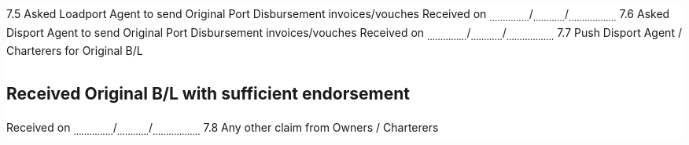 <tr>
<td style="text-align: right;">7.5</td>
<td colspan="9" style="text-align: center;">Asked Loadport Agent to send
Original Port Disbursement invoices/vouches</td>
<td style="text-align: center;"></td>
<td style="text-align: center;">Received on
<sub>……………</sub>/<sub>…………</sub>/<sub>………………</sub></td>
</tr>
<tr>
<td style="text-align: right;">7.6</td>
<td colspan="9" style="text-align: center;">Asked Disport Agent to send
Original Port Disbursement invoices/vouches</td>
<td style="text-align: center;"></td>
<td style="text-align: center;">Received on
<sub>……………</sub>/<sub>…………</sub>/<sub>………………</sub></td>
</tr>
<tr>
<td style="text-align: right;">7.7</td>
<td colspan="9" style="text-align: center;">Push Disport Agent /
Charterers for Original B/L</td>
<td style="text-align: center;"></td>
<td style="text-align: center;"></td>
</tr>
<tr>
<td style="text-align: right;"></td>
<td colspan="9" style="text-align: center;"><h2
id="received-original-bl-with-sufficient-endorsement">Received Original
B/L with sufficient endorsement</h2></td>
<td style="text-align: center;"></td>
<td style="text-align: center;">Received on
<sub>……………</sub>/<sub>…………</sub>/<sub>………………</sub></td>
</tr>
<tr>
<td style="text-align: right;">7.8</td>
<td colspan="9" style="text-align: center;">Any other claim from Owners
/ Charterers</td>
<td style="text-align: center;"></td>
<td style="text-align: center;"></td>
</tr>
<tr>
<td style="text-align: right;"></td>
<td colspan="9" style="text-align: center;"></td>
<td style="text-align: center;"></td>
<td style="text-align: center;"></td>
</tr>
<tr>
<td style="text-align: right;"></td>
<td colspan="9" style="text-align: center;"></td>
<td style="text-align: center;"></td>
<td style="text-align: center;"></td>
</tr>
</tbody>
</table>
